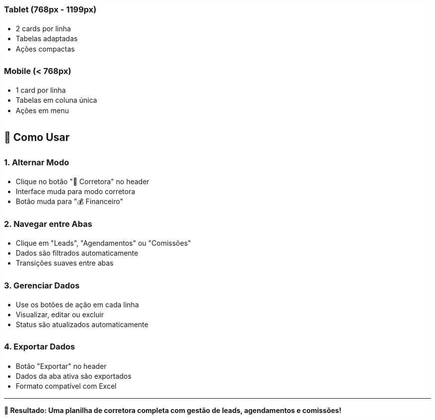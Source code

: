 ### **Tablet (768px - 1199px)**
- 2 cards por linha
- Tabelas adaptadas
- Ações compactas

### **Mobile (< 768px)**
- 1 card por linha
- Tabelas em coluna única
- Ações em menu

## 🚀 **Como Usar**

### **1. Alternar Modo**
- Clique no botão "🏢 Corretora" no header
- Interface muda para modo corretora
- Botão muda para "💰 Financeiro"

### **2. Navegar entre Abas**
- Clique em "Leads", "Agendamentos" ou "Comissões"
- Dados são filtrados automaticamente
- Transições suaves entre abas

### **3. Gerenciar Dados**
- Use os botões de ação em cada linha
- Visualizar, editar ou excluir
- Status são atualizados automaticamente

### **4. Exportar Dados**
- Botão "Exportar" no header
- Dados da aba ativa são exportados
- Formato compatível com Excel

---

**🎉 Resultado: Uma planilha de corretora completa com gestão de leads, agendamentos e comissões!**
